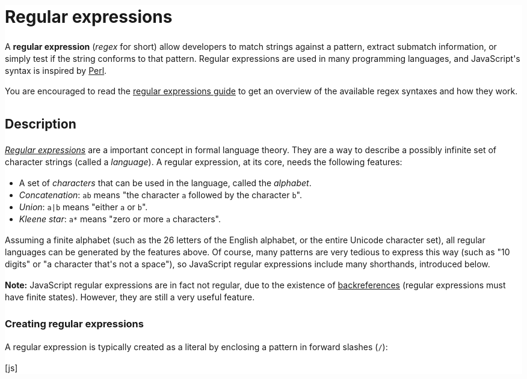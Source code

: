 Regular expressions
===================

 
A **regular expression** (*regex* for short) allow developers to match
strings against a pattern, extract submatch information, or simply test
if the string conforms to that pattern. Regular expressions are used in
many programming languages, and JavaScript\'s syntax is inspired by
[Perl](https://www.perl.org/).

You are encouraged to read the [regular expressions
guide](https://developer.mozilla.org/en-US/docs/Web/JavaScript/Guide/Regular_expressions)
to get an overview of the available regex syntaxes and how they work.


 
Description
-----------

 
[*Regular
expressions*](https://en.wikipedia.org/wiki/Regular_expression) are a
important concept in formal language theory. They are a way to describe
a possibly infinite set of character strings (called a *language*). A
regular expression, at its core, needs the following features:

-   A set of *characters* that can be used in the language, called the
    *alphabet*.
-   *Concatenation*: `ab` means \"the character `a` followed by the
    character `b`\".
-   *Union*: `a|b` means \"either `a` or `b`\".
-   *Kleene star*: `a*` means \"zero or more `a` characters\".

Assuming a finite alphabet (such as the 26 letters of the English
alphabet, or the entire Unicode character set), all regular languages
can be generated by the features above. Of course, many patterns are
very tedious to express this way (such as \"10 digits\" or \"a character
that\'s not a space\"), so JavaScript regular expressions include many
shorthands, introduced below.

 
**Note:** JavaScript regular expressions are in fact not regular, due to
the existence of [backreferences](regular_expressions/backreference)
(regular expressions must have finite states). However, they are still a
very useful feature.




 
### Creating regular expressions 

 
A regular expression is typically created as a literal by enclosing a
pattern in forward slashes (`/`):

 
 
[js]

